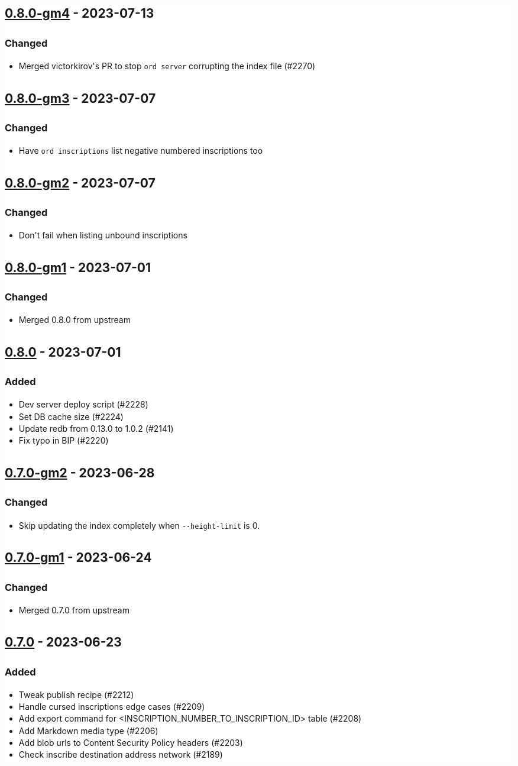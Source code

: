 [0.8.0-gm4](https://github.com/gmart7t2/ord/releases/tag/0.8.0-gm4) - 2023-07-13
--------------------------------------------------------------------------------

### Changed
- Merged victorkirov's PR to stop `ord server` corrupting the index file (#2270)

[0.8.0-gm3](https://github.com/gmart7t2/ord/releases/tag/0.8.0-gm3) - 2023-07-07
--------------------------------------------------------------------------------

### Changed
- Have `ord inscriptions` list negative numbered inscriptions too

[0.8.0-gm2](https://github.com/gmart7t2/ord/releases/tag/0.8.0-gm2) - 2023-07-07
--------------------------------------------------------------------------------

### Changed
- Don't fail when listing unbound inscriptions

[0.8.0-gm1](https://github.com/gmart7t2/ord/releases/tag/0.8.0-gm1) - 2023-07-01
--------------------------------------------------------------------------------

### Changed
- Merged 0.8.0 from upstream

[0.8.0](https://github.com/ordinals/ord/releases/tag/0.8.0) - 2023-07-01
---------------------------------------------------------------------

### Added

- Dev server deploy script (#2228)
- Set DB cache size (#2224)
- Update redb from 0.13.0 to 1.0.2 (#2141)
- Fix typo in BIP (#2220)

[0.7.0-gm2](https://github.com/gmart7t2/ord/releases/tag/0.7.0-gm2) - 2023-06-28
--------------------------------------------------------------------------------

### Changed
- Skip updating the index completely when `--height-limit` is 0.

[0.7.0-gm1](https://github.com/gmart7t2/ord/releases/tag/0.7.0-gm1) - 2023-06-24
--------------------------------------------------------------------------------

### Changed
- Merged 0.7.0 from upstream

[0.7.0](https://github.com/ordinals/ord/releases/tag/0.7.0) - 2023-06-23
---------------------------------------------------------------------

### Added
- Tweak publish recipe (#2212)
- Handle cursed inscriptions edge cases (#2209)
- Add export command for <INSCRIPTION_NUMBER_TO_INSCRIPTION_ID> table (#2208)
- Add Markdown media type (#2206)
- Add blob urls to Content Security Policy headers (#2203)
- Check inscribe destination address network (#2189)

